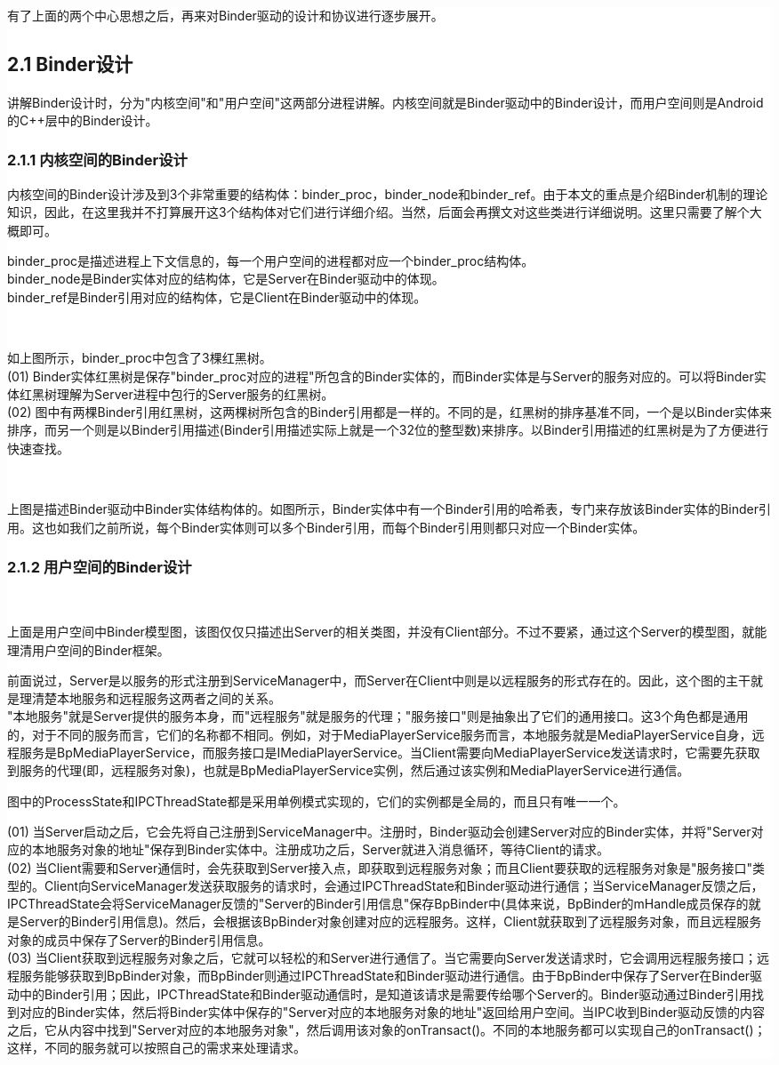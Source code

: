 

有了上面的两个中心思想之后，再来对Binder驱动的设计和协议进行逐步展开。

<a name="anchor2_1"></a>
## 2.1 Binder设计

讲解Binder设计时，分为"内核空间"和"用户空间"这两部分进程讲解。内核空间就是Binder驱动中的Binder设计，而用户空间则是Android的C++层中的Binder设计。


<a name="anchor2_1_1"></a>
### 2.1.1 内核空间的Binder设计

内核空间的Binder设计涉及到3个非常重要的结构体：binder_proc，binder_node和binder_ref。由于本文的重点是介绍Binder机制的理论知识，因此，在这里我并不打算展开这3个结构体对它们进行详细介绍。当然，后面会再撰文对这些类进行详细说明。这里只需要了解个大概即可。

binder_proc是描述进程上下文信息的，每一个用户空间的进程都对应一个binder_proc结构体。  
binder_node是Binder实体对应的结构体，它是Server在Binder驱动中的体现。  
binder_ref是Binder引用对应的结构体，它是Client在Binder驱动中的体现。

<a href="https://raw.githubusercontent.com/wangkuiwu/android_applets/master/os/pic/binder/binder_kernel_ds01.jpg"><img src="https://raw.githubusercontent.com/wangkuiwu/android_applets/master/os/pic/binder/binder_kernel_ds01.jpg" alt="" /></a>

如上图所示，binder_proc中包含了3棵红黑树。  
(01) Binder实体红黑树是保存"binder_proc对应的进程"所包含的Binder实体的，而Binder实体是与Server的服务对应的。可以将Binder实体红黑树理解为Server进程中包行的Server服务的红黑树。  
(02) 图中有两棵Binder引用红黑树，这两棵树所包含的Binder引用都是一样的。不同的是，红黑树的排序基准不同，一个是以Binder实体来排序，而另一个则是以Binder引用描述(Binder引用描述实际上就是一个32位的整型数)来排序。以Binder引用描述的红黑树是为了方便进行快速查找。



<a href="https://raw.githubusercontent.com/wangkuiwu/android_applets/master/os/pic/binder/binder_kernel_ds02.jpg"><img src="https://raw.githubusercontent.com/wangkuiwu/android_applets/master/os/pic/binder/binder_kernel_ds02.jpg" alt="" /></a>

上图是描述Binder驱动中Binder实体结构体的。如图所示，Binder实体中有一个Binder引用的哈希表，专门来存放该Binder实体的Binder引用。这也如我们之前所说，每个Binder实体则可以多个Binder引用，而每个Binder引用则都只对应一个Binder实体。



<a name="anchor2_1_2"></a>
### 2.1.2 用户空间的Binder设计

<a href="https://raw.githubusercontent.com/wangkuiwu/android_applets/master/os/pic/binder/binder_user_ds01.jpg"><img src="https://raw.githubusercontent.com/wangkuiwu/android_applets/master/os/pic/binder/binder_user_ds01.jpg" alt="" /></a>

上面是用户空间中Binder模型图，该图仅仅只描述出Server的相关类图，并没有Client部分。不过不要紧，通过这个Server的模型图，就能理清用户空间的Binder框架。

  前面说过，Server是以服务的形式注册到ServiceManager中，而Server在Client中则是以远程服务的形式存在的。因此，这个图的主干就是理清楚本地服务和远程服务这两者之间的关系。  
  "本地服务"就是Server提供的服务本身，而"远程服务"就是服务的代理；"服务接口"则是抽象出了它们的通用接口。这3个角色都是通用的，对于不同的服务而言，它们的名称都不相同。例如，对于MediaPlayerService服务而言，本地服务就是MediaPlayerService自身，远程服务是BpMediaPlayerService，而服务接口是IMediaPlayerService。当Client需要向MediaPlayerService发送请求时，它需要先获取到服务的代理(即，远程服务对象)，也就是BpMediaPlayerService实例，然后通过该实例和MediaPlayerService进行通信。

  图中的ProcessState和IPCThreadState都是采用单例模式实现的，它们的实例都是全局的，而且只有唯一一个。

(01) 当Server启动之后，它会先将自己注册到ServiceManager中。注册时，Binder驱动会创建Server对应的Binder实体，并将"Server对应的本地服务对象的地址"保存到Binder实体中。注册成功之后，Server就进入消息循环，等待Client的请求。  
(02) 当Client需要和Server通信时，会先获取到Server接入点，即获取到远程服务对象；而且Client要获取的远程服务对象是"服务接口"类型的。Client向ServiceManager发送获取服务的请求时，会通过IPCThreadState和Binder驱动进行通信；当ServiceManager反馈之后，IPCThreadState会将ServiceManager反馈的"Server的Binder引用信息"保存BpBinder中(具体来说，BpBinder的mHandle成员保存的就是Server的Binder引用信息)。然后，会根据该BpBinder对象创建对应的远程服务。这样，Client就获取到了远程服务对象，而且远程服务对象的成员中保存了Server的Binder引用信息。   
(03) 当Client获取到远程服务对象之后，它就可以轻松的和Server进行通信了。当它需要向Server发送请求时，它会调用远程服务接口；远程服务能够获取到BpBinder对象，而BpBinder则通过IPCThreadState和Binder驱动进行通信。由于BpBinder中保存了Server在Binder驱动中的Binder引用；因此，IPCThreadState和Binder驱动通信时，是知道该请求是需要传给哪个Server的。Binder驱动通过Binder引用找到对应的Binder实体，然后将Binder实体中保存的"Server对应的本地服务对象的地址"返回给用户空间。当IPC收到Binder驱动反馈的内容之后，它从内容中找到"Server对应的本地服务对象"，然后调用该对象的onTransact()。不同的本地服务都可以实现自己的onTransact()；这样，不同的服务就可以按照自己的需求来处理请求。
